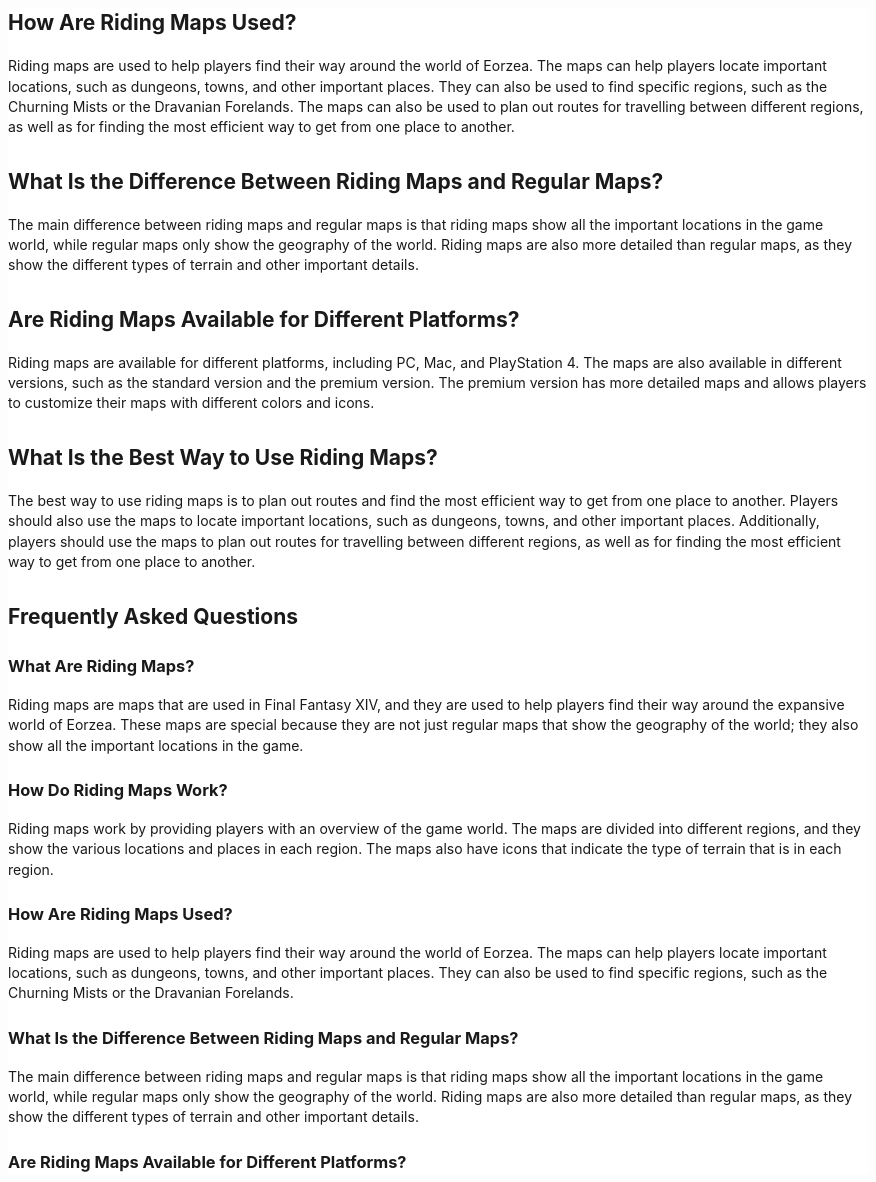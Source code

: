 <h2>How Are Riding Maps Used?</h2>

Riding maps are used to help players find their way around the world of Eorzea. The maps can help players locate important locations, such as dungeons, towns, and other important places. They can also be used to find specific regions, such as the Churning Mists or the Dravanian Forelands. The maps can also be used to plan out routes for travelling between different regions, as well as for finding the most efficient way to get from one place to another.

<h2>What Is the Difference Between Riding Maps and Regular Maps?</h2>

The main difference between riding maps and regular maps is that riding maps show all the important locations in the game world, while regular maps only show the geography of the world. Riding maps are also more detailed than regular maps, as they show the different types of terrain and other important details.

<h2>Are Riding Maps Available for Different Platforms?</h2>

Riding maps are available for different platforms, including PC, Mac, and PlayStation 4. The maps are also available in different versions, such as the standard version and the premium version. The premium version has more detailed maps and allows players to customize their maps with different colors and icons.

<h2>What Is the Best Way to Use Riding Maps?</h2>

The best way to use riding maps is to plan out routes and find the most efficient way to get from one place to another. Players should also use the maps to locate important locations, such as dungeons, towns, and other important places. Additionally, players should use the maps to plan out routes for travelling between different regions, as well as for finding the most efficient way to get from one place to another.

<h2>Frequently Asked Questions</h2>

<h3>What Are Riding Maps?</h3>

Riding maps are maps that are used in Final Fantasy XIV, and they are used to help players find their way around the expansive world of Eorzea. These maps are special because they are not just regular maps that show the geography of the world; they also show all the important locations in the game.

<h3>How Do Riding Maps Work?</h3>

Riding maps work by providing players with an overview of the game world. The maps are divided into different regions, and they show the various locations and places in each region. The maps also have icons that indicate the type of terrain that is in each region.

<h3>How Are Riding Maps Used?</h3>

Riding maps are used to help players find their way around the world of Eorzea. The maps can help players locate important locations, such as dungeons, towns, and other important places. They can also be used to find specific regions, such as the Churning Mists or the Dravanian Forelands.

<h3>What Is the Difference Between Riding Maps and Regular Maps?</h3>

The main difference between riding maps and regular maps is that riding maps show all the important locations in the game world, while regular maps only show the geography of the world. Riding maps are also more detailed than regular maps, as they show the different types of terrain and other important details.

<h3>Are Riding Maps Available for Different Platforms?</h3>
